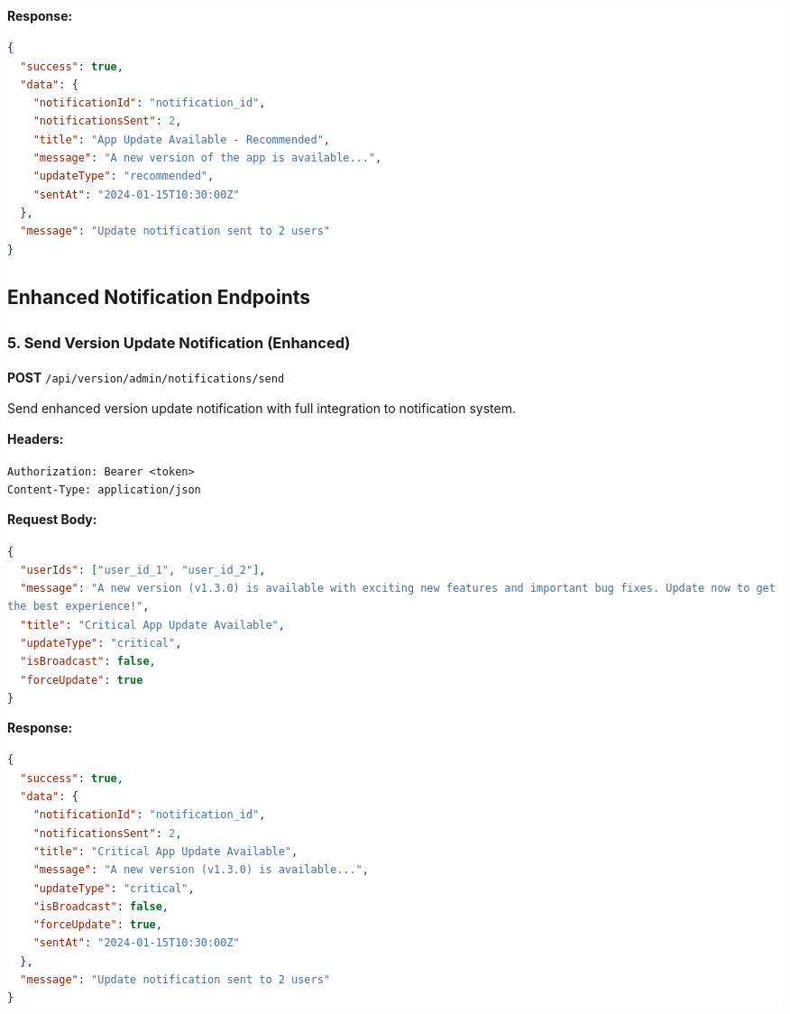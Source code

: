 **Response:**
```json
{
  "success": true,
  "data": {
    "notificationId": "notification_id",
    "notificationsSent": 2,
    "title": "App Update Available - Recommended",
    "message": "A new version of the app is available...",
    "updateType": "recommended",
    "sentAt": "2024-01-15T10:30:00Z"
  },
  "message": "Update notification sent to 2 users"
}
```

## Enhanced Notification Endpoints

### 5. Send Version Update Notification (Enhanced)
**POST** `/api/version/admin/notifications/send`

Send enhanced version update notification with full integration to notification system.

**Headers:**
```
Authorization: Bearer <token>
Content-Type: application/json
```

**Request Body:**
```json
{
  "userIds": ["user_id_1", "user_id_2"],
  "message": "A new version (v1.3.0) is available with exciting new features and important bug fixes. Update now to get the best experience!",
  "title": "Critical App Update Available",
  "updateType": "critical",
  "isBroadcast": false,
  "forceUpdate": true
}
```

**Response:**
```json
{
  "success": true,
  "data": {
    "notificationId": "notification_id",
    "notificationsSent": 2,
    "title": "Critical App Update Available",
    "message": "A new version (v1.3.0) is available...",
    "updateType": "critical",
    "isBroadcast": false,
    "forceUpdate": true,
    "sentAt": "2024-01-15T10:30:00Z"
  },
  "message": "Update notification sent to 2 users"
}
```
